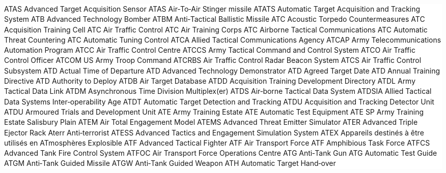
ATAS Advanced Target Acquisition Sensor
ATAS Air‐To‐Air Stinger missile
ATATS Automatic Target Acquisition and Tracking System
ATB Advanced Technology Bomber
ATBM Anti‐Tactical Ballistic Missile
ATC Acoustic Torpedo Countermeasures
ATC Acquisition Training Cell
ATC Air Traffic Control
ATC Air Training Corps
ATC Airborne Tactical Communications
ATC Automatic Threat Countering
ATC Automatic Tuning Control
ATCA Allied Tactical Communications Agency
ATCAP Army Telecommunications Automation Program
ATCC Air Traffic Control Centre
ATCCS Army Tactical Command and Control System
ATCO Air Traffic Control Officer
ATCOM US Army Troop Command
ATCRBS Air Traffic Control Radar Beacon System
ATCS Air Traffic Control Subsystem
ATD Actual Time of Departure
ATD Advanced Technology Demonstrator
ATD Agreed Target Date
ATD Annual Training Directive
ATD Authority to Deploy
ATDB Air Target Database
ATDD Acquisition Training Development Directory
ATDL Army Tactical Data Link
ATDM Asynchronous Time Division Multiplex(er)
ATDS Air‐borne Tactical Data System
ATDSIA Allied Tactical Data Systems Inter‐operability Age
ATDT Automatic Target Detection and Tracking
ATDU Acquisition and Tracking Detector Unit
ATDU Armoured Trials and Development Unit
ATE Army Training Estate
ATE Automatic Test Equipment
ATE SP Army Training Estate Salisbury Plain
ATEM Air Total Engagement Model
ATEMS Advanced Threat Emitter Simulator
ATER Advanced Triple Ejector Rack
Aterr Anti‐terrorist
ATESS Advanced Tactics and Engagement Simulation System
ATEX Appareils destinés à être utilisés en ATmosphères Explosible
ATF Advanced Tactical Fighter
ATF Air Transport Force
ATF Amphibious Task Force
ATFCS Advanced Tank Fire Control System
ATFOC Air Transport Force Operations Centre
ATG Anti‐Tank Gun
ATG Automatic Test Guide
ATGM Anti‐Tank Guided Missile
ATGW Anti‐Tank Guided Weapon
ATH Automatic Target Hand‐over
